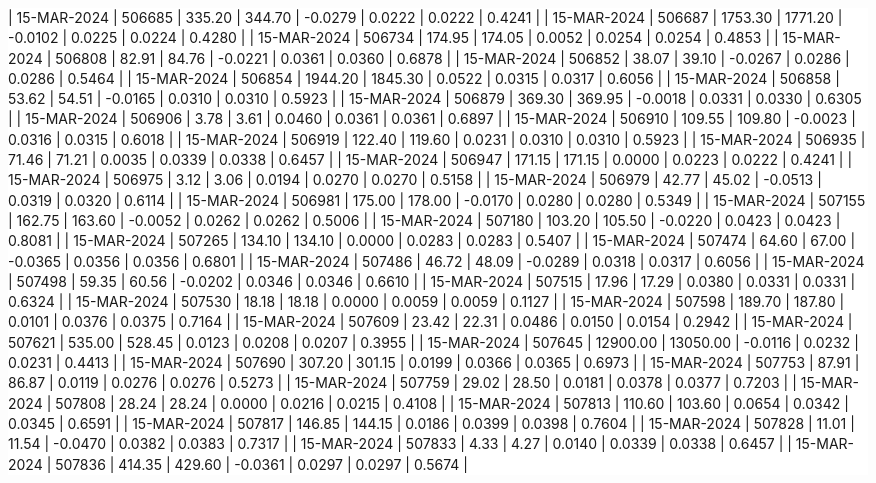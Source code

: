 | 15-MAR-2024 | 506685 | 335.20 | 344.70 | -0.0279 | 0.0222 | 0.0222 | 0.4241 |
| 15-MAR-2024 | 506687 | 1753.30 | 1771.20 | -0.0102 | 0.0225 | 0.0224 | 0.4280 |
| 15-MAR-2024 | 506734 | 174.95 | 174.05 | 0.0052 | 0.0254 | 0.0254 | 0.4853 |
| 15-MAR-2024 | 506808 | 82.91 | 84.76 | -0.0221 | 0.0361 | 0.0360 | 0.6878 |
| 15-MAR-2024 | 506852 | 38.07 | 39.10 | -0.0267 | 0.0286 | 0.0286 | 0.5464 |
| 15-MAR-2024 | 506854 | 1944.20 | 1845.30 | 0.0522 | 0.0315 | 0.0317 | 0.6056 |
| 15-MAR-2024 | 506858 | 53.62 | 54.51 | -0.0165 | 0.0310 | 0.0310 | 0.5923 |
| 15-MAR-2024 | 506879 | 369.30 | 369.95 | -0.0018 | 0.0331 | 0.0330 | 0.6305 |
| 15-MAR-2024 | 506906 | 3.78 | 3.61 | 0.0460 | 0.0361 | 0.0361 | 0.6897 |
| 15-MAR-2024 | 506910 | 109.55 | 109.80 | -0.0023 | 0.0316 | 0.0315 | 0.6018 |
| 15-MAR-2024 | 506919 | 122.40 | 119.60 | 0.0231 | 0.0310 | 0.0310 | 0.5923 |
| 15-MAR-2024 | 506935 | 71.46 | 71.21 | 0.0035 | 0.0339 | 0.0338 | 0.6457 |
| 15-MAR-2024 | 506947 | 171.15 | 171.15 | 0.0000 | 0.0223 | 0.0222 | 0.4241 |
| 15-MAR-2024 | 506975 | 3.12 | 3.06 | 0.0194 | 0.0270 | 0.0270 | 0.5158 |
| 15-MAR-2024 | 506979 | 42.77 | 45.02 | -0.0513 | 0.0319 | 0.0320 | 0.6114 |
| 15-MAR-2024 | 506981 | 175.00 | 178.00 | -0.0170 | 0.0280 | 0.0280 | 0.5349 |
| 15-MAR-2024 | 507155 | 162.75 | 163.60 | -0.0052 | 0.0262 | 0.0262 | 0.5006 |
| 15-MAR-2024 | 507180 | 103.20 | 105.50 | -0.0220 | 0.0423 | 0.0423 | 0.8081 |
| 15-MAR-2024 | 507265 | 134.10 | 134.10 | 0.0000 | 0.0283 | 0.0283 | 0.5407 |
| 15-MAR-2024 | 507474 | 64.60 | 67.00 | -0.0365 | 0.0356 | 0.0356 | 0.6801 |
| 15-MAR-2024 | 507486 | 46.72 | 48.09 | -0.0289 | 0.0318 | 0.0317 | 0.6056 |
| 15-MAR-2024 | 507498 | 59.35 | 60.56 | -0.0202 | 0.0346 | 0.0346 | 0.6610 |
| 15-MAR-2024 | 507515 | 17.96 | 17.29 | 0.0380 | 0.0331 | 0.0331 | 0.6324 |
| 15-MAR-2024 | 507530 | 18.18 | 18.18 | 0.0000 | 0.0059 | 0.0059 | 0.1127 |
| 15-MAR-2024 | 507598 | 189.70 | 187.80 | 0.0101 | 0.0376 | 0.0375 | 0.7164 |
| 15-MAR-2024 | 507609 | 23.42 | 22.31 | 0.0486 | 0.0150 | 0.0154 | 0.2942 |
| 15-MAR-2024 | 507621 | 535.00 | 528.45 | 0.0123 | 0.0208 | 0.0207 | 0.3955 |
| 15-MAR-2024 | 507645 | 12900.00 | 13050.00 | -0.0116 | 0.0232 | 0.0231 | 0.4413 |
| 15-MAR-2024 | 507690 | 307.20 | 301.15 | 0.0199 | 0.0366 | 0.0365 | 0.6973 |
| 15-MAR-2024 | 507753 | 87.91 | 86.87 | 0.0119 | 0.0276 | 0.0276 | 0.5273 |
| 15-MAR-2024 | 507759 | 29.02 | 28.50 | 0.0181 | 0.0378 | 0.0377 | 0.7203 |
| 15-MAR-2024 | 507808 | 28.24 | 28.24 | 0.0000 | 0.0216 | 0.0215 | 0.4108 |
| 15-MAR-2024 | 507813 | 110.60 | 103.60 | 0.0654 | 0.0342 | 0.0345 | 0.6591 |
| 15-MAR-2024 | 507817 | 146.85 | 144.15 | 0.0186 | 0.0399 | 0.0398 | 0.7604 |
| 15-MAR-2024 | 507828 | 11.01 | 11.54 | -0.0470 | 0.0382 | 0.0383 | 0.7317 |
| 15-MAR-2024 | 507833 | 4.33 | 4.27 | 0.0140 | 0.0339 | 0.0338 | 0.6457 |
| 15-MAR-2024 | 507836 | 414.35 | 429.60 | -0.0361 | 0.0297 | 0.0297 | 0.5674 |